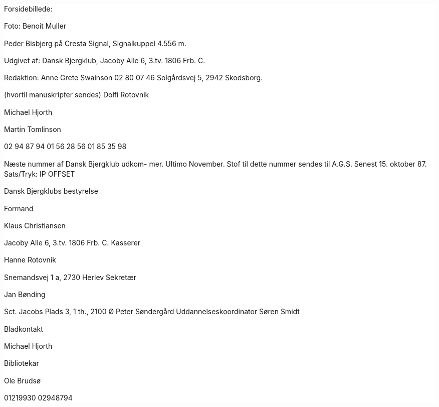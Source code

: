 Forsidebillede:

Foto: Benoit Muller

Peder Bisbjerg på Cresta Signal,
Signalkuppel 4.556 m.

Udgivet af:
Dansk Bjergklub,
Jacoby Alle 6, 3.tv. 1806 Frb. C.

Redaktion:
Anne Grete Swainson 02 80 07 46
Solgårdsvej 5, 2942 Skodsborg.

(hvortil manuskripter sendes)
Dolfi Rotovnik

Michael Hjorth

Martin Tomlinson

02 94 87 94
01 56 28 56
01 85 35 98

Næste nummer af Dansk Bjergklub udkom-
mer. Ultimo November. Stof til dette nummer
sendes til A.G.S. Senest 15. oktober 87.
Sats/Tryk: IP OFFSET

Dansk Bjergklubs bestyrelse

Formand

Klaus Christiansen

Jacoby Alle 6, 3.tv. 1806 Frb. C.
Kasserer

Hanne Rotovnik

Snemandsvej 1 a, 2730 Herlev
Sekretær

Jan Bønding

Sct. Jacobs Plads 3, 1 th., 2100 Ø
Peter Søndergård
Uddannelseskoordinator
Søren Smidt

Bladkontakt

Michael Hjorth

Bibliotekar

Ole Brudsø

01219930
02948794
